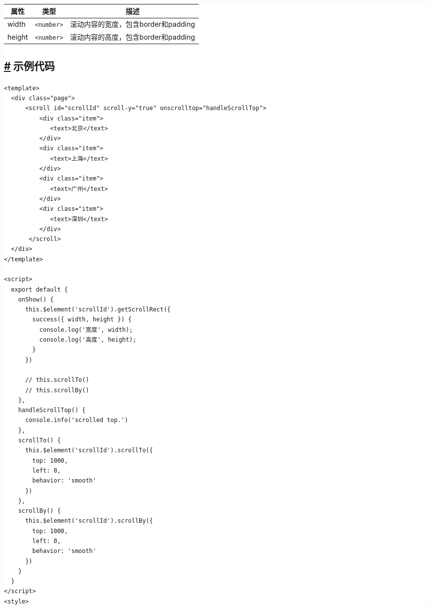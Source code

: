 | 属性 | 类型 | 描述 |
| --- | --- | --- |
| width | `<number>` | 滚动内容的宽度，包含border和padding |
| height | `<number>` | 滚动内容的高度，包含border和padding |

## [\#](https://iot.mi.com/vela/quickapp/zh/components/container/scroll.html\#%E7%A4%BA%E4%BE%8B%E4%BB%A3%E7%A0%81-2) 示例代码

```
<template>
  <div class="page">
      <scroll id="scrollId" scroll-y="true" onscrolltop="handleScrollTop">
          <div class="item">
             <text>北京</text>
          </div>
          <div class="item">
             <text>上海</text>
          </div>
          <div class="item">
             <text>广州</text>
          </div>
          <div class="item">
             <text>深圳</text>
          </div>
       </scroll>
  </div>
</template>

<script>
  export default {
    onShow() {
      this.$element('scrollId').getScrollRect({
        success({ width, height }) {
          console.log('宽度', width);
          console.log('高度', height);
        }
      })

      // this.scrollTo()
      // this.scrollBy()
    },
    handleScrollTop() {
      console.info('scrolled top.')
    },
    scrollTo() {
      this.$element('scrollId').scrollTo({
        top: 1000,
        left: 0,
        behavior: 'smooth'
      })
    },
    scrollBy() {
      this.$element('scrollId').scrollBy({
        top: 1000,
        left: 0,
        behavior: 'smooth'
      })
    }
  }
</script>
<style>
```